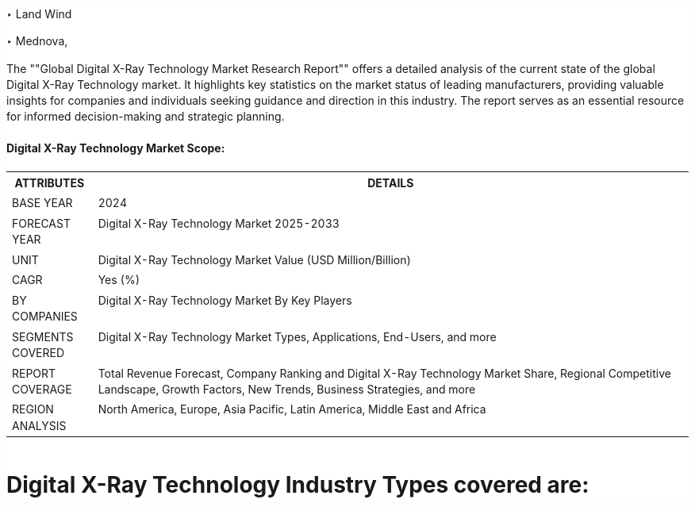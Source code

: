 ‣ Land Wind

‣ Mednova,

The ""Global Digital X-Ray Technology Market Research Report"" offers a detailed analysis of the current state of the global Digital X-Ray Technology market. It highlights key statistics on the market status of leading manufacturers, providing valuable insights for companies and individuals seeking guidance and direction in this industry. The report serves as an essential resource for informed decision-making and strategic planning.

<h4>Digital X-Ray Technology Market Scope:</h4>
<table>
<tr>
<th>ATTRIBUTES</th>
<th>DETAILS</th>
</tr>
<tr>
<td>BASE YEAR</td>
<td>2024</td>
</tr>
<tr>
<td>FORECAST YEAR</td>
<td>Digital X-Ray Technology Market 2025-2033</td>
</tr>
<tr>
<td>UNIT</td>
<td>Digital X-Ray Technology Market Value (USD Million/Billion)</td>
<tr>
<td>CAGR</td>
<td>Yes (%)</td>
</tr>
</tr>
<tr>
<td>BY COMPANIES</td>
<td>Digital X-Ray Technology Market By Key Players</td>
</tr>
<tr>
<td>SEGMENTS COVERED</td>
<td>Digital X-Ray Technology Market Types, Applications, End-Users, and more</td>
</tr>
<tr>
<td>REPORT COVERAGE</td>
<td>Total Revenue Forecast, Company Ranking and Digital X-Ray Technology Market Share, Regional Competitive Landscape, Growth Factors, New Trends, Business Strategies, and more</td>
</tr>
<tr>
<td>REGION ANALYSIS</td>
<td>North America, Europe, Asia Pacific, Latin America, Middle East and Africa</td>
</tr>
</table>

# <strong>Digital X-Ray Technology Industry Types covered are:</strong>
